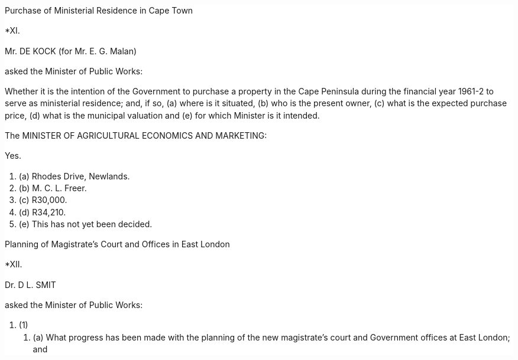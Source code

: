 </oralStatements>

<oralStatements>

<heading>Purchase of Ministerial Residence in Cape Town</heading>

<question by="#de_kock" to="#minister_of_public_works">

<num>*XI.</num>

<from>Mr. DE KOCK (for Mr. E. G. Malan)</from>

<p>asked the Minister of Public Works:</p>

<p>Whether it is the intention of the Government to purchase a property in the Cape Peninsula during the financial year 1961-2 to serve as ministerial residence; and, if so, (a) where is it situated, (b) who is the present owner, (c) what is the expected purchase price, (d) what is the municipal valuation and (e) for which Minister is it intended.</p>

</question>

<answer by="#minister_of_agricultural_economics_and_marketing" to="#de_kock">

<from>The MINISTER OF AGRICULTURAL ECONOMICS AND MARKETING:</from>

<p>Yes.</p>

<ol>

<li>(a) Rhodes Drive, Newlands.</li>

<li>(b) M. C. L. Freer.</li>

<li>(c) R30,000.</li>

<li>(d) R34,210.</li>

<li>(e) This has not yet been decided.</li>

</ol>

</answer>

</oralStatements>

<oralStatements>

<heading>Planning of Magistrate&#x2019;s Court and Offices in East London</heading>

<question by="#smit" to="#minister_of_public_works">

<num>*XII.</num>

<from>Dr. D L. SMIT</from>

<p>asked the Minister of Public Works:</p>

<ol>

<li>(1)

<ol>

<li>(a) What progress has been made with the planning of the new magistrate&#x2019;s court and Government offices at East London; and</li>
